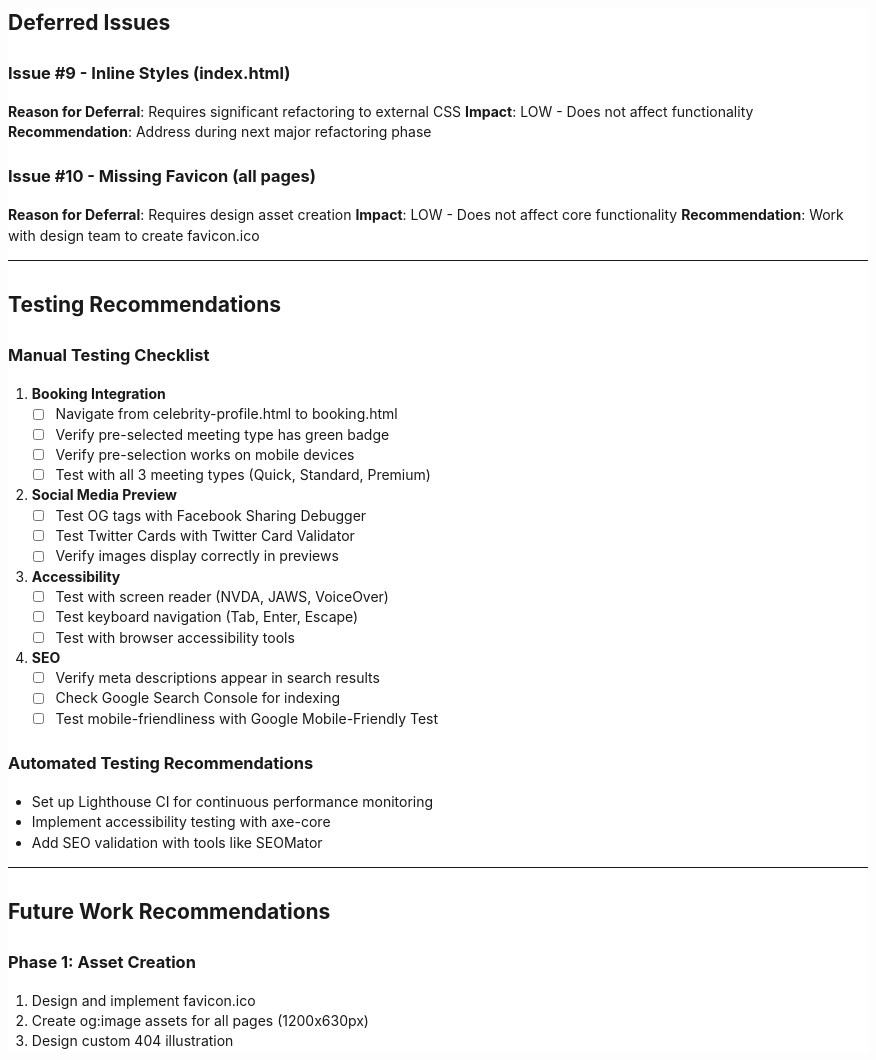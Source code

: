
## Deferred Issues

### Issue #9 - Inline Styles (index.html)
**Reason for Deferral**: Requires significant refactoring to external CSS
**Impact**: LOW - Does not affect functionality
**Recommendation**: Address during next major refactoring phase

### Issue #10 - Missing Favicon (all pages)
**Reason for Deferral**: Requires design asset creation
**Impact**: LOW - Does not affect core functionality
**Recommendation**: Work with design team to create favicon.ico

---

## Testing Recommendations

### Manual Testing Checklist
1. **Booking Integration**
   - [ ] Navigate from celebrity-profile.html to booking.html
   - [ ] Verify pre-selected meeting type has green badge
   - [ ] Verify pre-selection works on mobile devices
   - [ ] Test with all 3 meeting types (Quick, Standard, Premium)

2. **Social Media Preview**
   - [ ] Test OG tags with Facebook Sharing Debugger
   - [ ] Test Twitter Cards with Twitter Card Validator
   - [ ] Verify images display correctly in previews

3. **Accessibility**
   - [ ] Test with screen reader (NVDA, JAWS, VoiceOver)
   - [ ] Test keyboard navigation (Tab, Enter, Escape)
   - [ ] Test with browser accessibility tools

4. **SEO**
   - [ ] Verify meta descriptions appear in search results
   - [ ] Check Google Search Console for indexing
   - [ ] Test mobile-friendliness with Google Mobile-Friendly Test

### Automated Testing Recommendations
- Set up Lighthouse CI for continuous performance monitoring
- Implement accessibility testing with axe-core
- Add SEO validation with tools like SEOMator

---

## Future Work Recommendations

### Phase 1: Asset Creation
1. Design and implement favicon.ico
2. Create og:image assets for all pages (1200x630px)
3. Design custom 404 illustration
